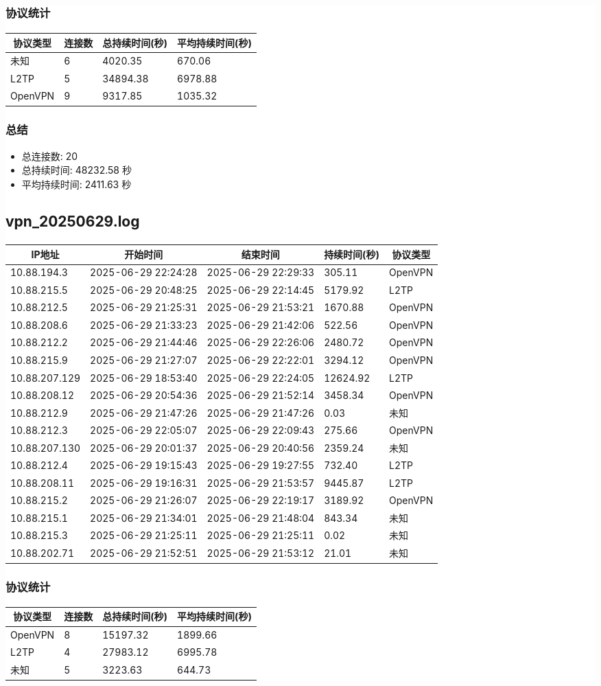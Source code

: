 ### 协议统计
| 协议类型 | 连接数 | 总持续时间(秒) | 平均持续时间(秒) |
|----------|--------|----------------|------------------|
| 未知 | 6 | 4020.35 | 670.06 |
| L2TP | 5 | 34894.38 | 6978.88 |
| OpenVPN | 9 | 9317.85 | 1035.32 |

### 总结
- 总连接数: 20
- 总持续时间: 48232.58 秒
- 平均持续时间: 2411.63 秒

## vpn_20250629.log

| IP地址 | 开始时间 | 结束时间 | 持续时间(秒) | 协议类型 |
|---------|----------|----------|--------------|----------|
| 10.88.194.3 | 2025-06-29 22:24:28 | 2025-06-29 22:29:33 | 305.11 | OpenVPN |
| 10.88.215.5 | 2025-06-29 20:48:25 | 2025-06-29 22:14:45 | 5179.92 | L2TP |
| 10.88.212.5 | 2025-06-29 21:25:31 | 2025-06-29 21:53:21 | 1670.88 | OpenVPN |
| 10.88.208.6 | 2025-06-29 21:33:23 | 2025-06-29 21:42:06 | 522.56 | OpenVPN |
| 10.88.212.2 | 2025-06-29 21:44:46 | 2025-06-29 22:26:06 | 2480.72 | OpenVPN |
| 10.88.215.9 | 2025-06-29 21:27:07 | 2025-06-29 22:22:01 | 3294.12 | OpenVPN |
| 10.88.207.129 | 2025-06-29 18:53:40 | 2025-06-29 22:24:05 | 12624.92 | L2TP |
| 10.88.208.12 | 2025-06-29 20:54:36 | 2025-06-29 21:52:14 | 3458.34 | OpenVPN |
| 10.88.212.9 | 2025-06-29 21:47:26 | 2025-06-29 21:47:26 | 0.03 | 未知 |
| 10.88.212.3 | 2025-06-29 22:05:07 | 2025-06-29 22:09:43 | 275.66 | OpenVPN |
| 10.88.207.130 | 2025-06-29 20:01:37 | 2025-06-29 20:40:56 | 2359.24 | 未知 |
| 10.88.212.4 | 2025-06-29 19:15:43 | 2025-06-29 19:27:55 | 732.40 | L2TP |
| 10.88.208.11 | 2025-06-29 19:16:31 | 2025-06-29 21:53:57 | 9445.87 | L2TP |
| 10.88.215.2 | 2025-06-29 21:26:07 | 2025-06-29 22:19:17 | 3189.92 | OpenVPN |
| 10.88.215.1 | 2025-06-29 21:34:01 | 2025-06-29 21:48:04 | 843.34 | 未知 |
| 10.88.215.3 | 2025-06-29 21:25:11 | 2025-06-29 21:25:11 | 0.02 | 未知 |
| 10.88.202.71 | 2025-06-29 21:52:51 | 2025-06-29 21:53:12 | 21.01 | 未知 |

### 协议统计
| 协议类型 | 连接数 | 总持续时间(秒) | 平均持续时间(秒) |
|----------|--------|----------------|------------------|
| OpenVPN | 8 | 15197.32 | 1899.66 |
| L2TP | 4 | 27983.12 | 6995.78 |
| 未知 | 5 | 3223.63 | 644.73 |
